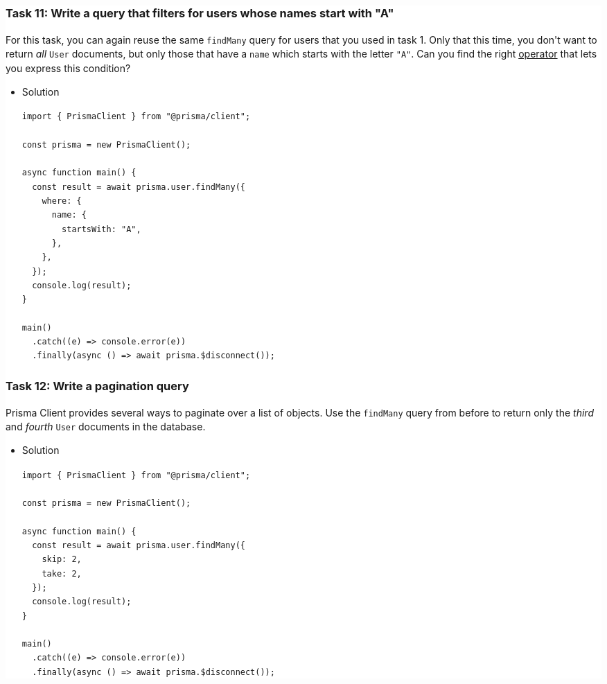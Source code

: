 
### Task 11: Write a query that filters for users whose names start with "A"

For this task, you can again reuse the same `findMany` query for users that you used in task 1. Only that this time, you don't want to return *all* `User` documents, but only those that have a `name` which starts with the letter `"A"`. Can you find the right [operator](https://www.prisma.io/docs/reference/api-reference/prisma-client-reference/#filter-conditions-and-operators) that lets you express this condition?

- Solution
    
    ```tsx
    import { PrismaClient } from "@prisma/client";
    
    const prisma = new PrismaClient();
    
    async function main() {
      const result = await prisma.user.findMany({
        where: {
          name: {
            startsWith: "A",
          },
        },
      });
      console.log(result);
    }
    
    main()
      .catch((e) => console.error(e))
      .finally(async () => await prisma.$disconnect());
    ```
    

### Task 12: Write a pagination query

Prisma Client provides several ways to paginate over a list of objects. Use the `findMany` query from before to return only the *third* and *fourth* `User` documents in the database.

- Solution
    
    ```tsx
    import { PrismaClient } from "@prisma/client";
    
    const prisma = new PrismaClient();
    
    async function main() {
      const result = await prisma.user.findMany({
        skip: 2,
        take: 2,
      });
      console.log(result);
    }
    
    main()
      .catch((e) => console.error(e))
      .finally(async () => await prisma.$disconnect());
    ```
    